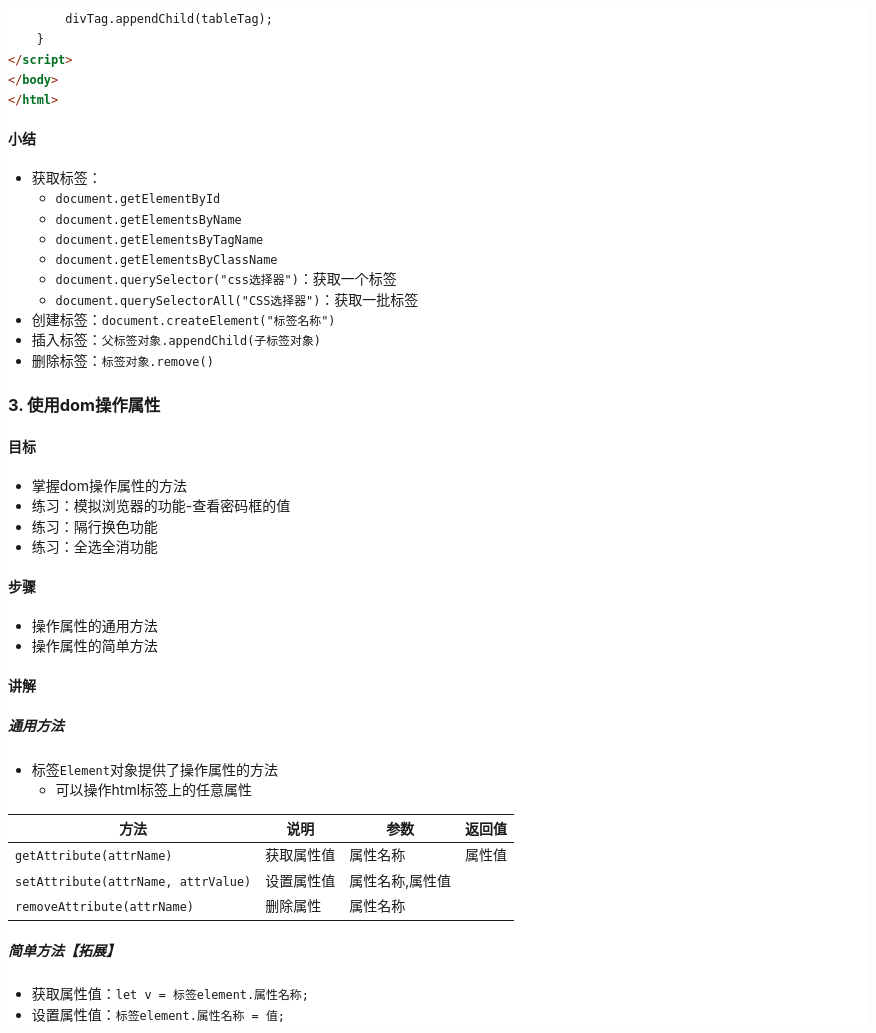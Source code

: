```html
        divTag.appendChild(tableTag);
    }
</script>
</body>
</html>
```

#### 小结

* 获取标签：
  * `document.getElementById`
  * `document.getElementsByName`
  * `document.getElementsByTagName`
  * `document.getElementsByClassName`
  * `document.querySelector("css选择器")`：获取一个标签
  * `document.querySelectorAll("CSS选择器")`：获取一批标签
* 创建标签：`document.createElement("标签名称")`
* 插入标签：`父标签对象.appendChild(子标签对象)`
* 删除标签：`标签对象.remove()`

### 3. 使用dom操作属性

#### 目标

* 掌握dom操作属性的方法
* 练习：模拟浏览器的功能-查看密码框的值
* 练习：隔行换色功能
* 练习：全选全消功能

#### 步骤

* 操作属性的通用方法
* 操作属性的简单方法

#### 讲解

##### 通用方法

* 标签`Element`对象提供了操作属性的方法
  * 可以操作html标签上的任意属性

| 方法                                | 说明       | 参数            | 返回值 |
| ----------------------------------- | ---------- | --------------- | ------ |
| `getAttribute(attrName)`            | 获取属性值 | 属性名称        | 属性值 |
| `setAttribute(attrName, attrValue)` | 设置属性值 | 属性名称,属性值 |        |
| `removeAttribute(attrName)`         | 删除属性   | 属性名称        |        |

##### 简单方法【拓展】

* 获取属性值：`let v = 标签element.属性名称;`
* 设置属性值：`标签element.属性名称 = 值;`
